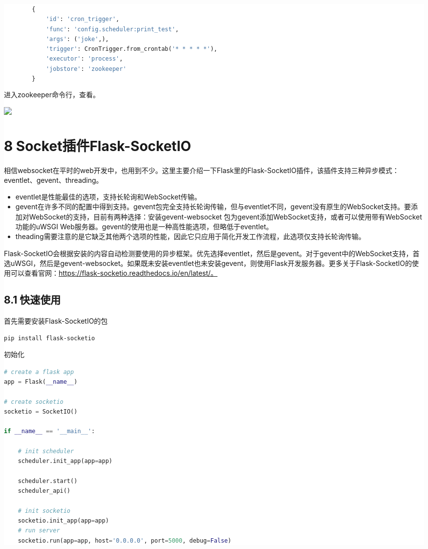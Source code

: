 ```python
        {
            'id': 'cron_trigger',
            'func': 'config.scheduler:print_test',
            'args': ('joke',),
            'trigger': CronTrigger.from_crontab('* * * * *'),
            'executor': 'process',
            'jobstore': 'zookeeper'
        }
```

进入zookeeper命令行，查看。

![](https://raw.githubusercontent.com/shirukai/images/master/074541f079d79a51f81c0407daf6e6a3.jpg)

#  8 Socket插件Flask-SocketIO

相信websocket在平时的web开发中，也用到不少。这里主要介绍一下Flask里的Flask-SocketIO插件，该插件支持三种异步模式：eventlet、gevent、threading。

* eventlet是性能最佳的选项，支持长轮询和WebSocket传输。
* gevent在许多不同的配置中得到支持。gevent包完全支持长轮询传输，但与eventlet不同，gevent没有原生的WebSocket支持。要添加对WebSocket的支持，目前有两种选择：安装gevent-websocket 包为gevent添加WebSocket支持，或者可以使用带有WebSocket功能的uWSGI Web服务器。gevent的使用也是一种高性能选项，但略低于eventlet。
* theading需要注意的是它缺乏其他两个选项的性能，因此它只应用于简化开发工作流程，此选项仅支持长轮询传输。

Flask-SocketIO会根据安装的内容自动检测要使用的异步框架。优先选择eventlet，然后是gevent。对于gevent中的WebSocket支持，首选uWSGI，然后是gevent-websocket。如果既未安装eventlet也未安装gevent，则使用Flask开发服务器。更多关于Flask-SocketIO的使用可以查看官网：https://flask-socketio.readthedocs.io/en/latest/。

## 8.1 快速使用

首先需要安装Flask-SocketIO的包

```shell
pip install flask-socketio
```

初始化

```python
# create a flask app
app = Flask(__name__)

# create socketio
socketio = SocketIO()

if __name__ == '__main__':

    # init scheduler
    scheduler.init_app(app=app)

    scheduler.start()
    scheduler_api()

    # init socketio
    socketio.init_app(app=app)
    # run server
    socketio.run(app=app, host='0.0.0.0', port=5000, debug=False)
```
